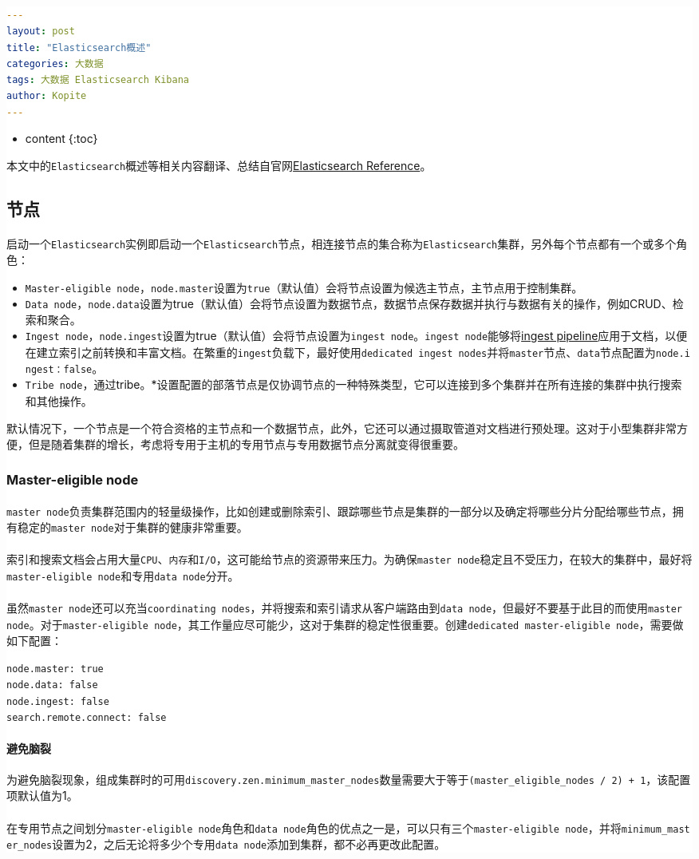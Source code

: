 ```yaml
---
layout: post
title: "Elasticsearch概述"
categories: 大数据
tags: 大数据 Elasticsearch Kibana
author: Kopite
---
```


* content
{:toc}


本文中的`Elasticsearch`概述等相关内容翻译、总结自官网[Elasticsearch Reference](https://www.elastic.co/guide/en/elasticsearch/reference/6.4/index.html)。



## 节点

启动一个`Elasticsearch`实例即启动一个`Elasticsearch`节点，相连接节点的集合称为`Elasticsearch`集群，另外每个节点都有一个或多个角色：
* `Master-eligible node`，`node.master`设置为`true`（默认值）会将节点设置为候选主节点，主节点用于控制集群。
* `Data node`，`node.data`设置为true（默认值）会将节点设置为数据节点，数据节点保存数据并执行与数据有关的操作，例如CRUD、检索和聚合。
* `Ingest node`，`node.ingest`设置为true（默认值）会将节点设置为`ingest node`。`ingest node`能够将[ingest pipeline](https://www.elastic.co/guide/en/elasticsearch/reference/6.4/pipeline.html)应用于文档，以便在建立索引之前转换和丰富文档。在繁重的`ingest`负载下，最好使用`dedicated ingest nodes`并将`master`节点、`data`节点配置为`node.ingest：false`。
* `Tribe node`，通过tribe。*设置配置的部落节点是仅协调节点的一种特殊类型，它可以连接到多个集群并在所有连接的集群中执行搜索和其他操作。

默认情况下，一个节点是一个符合资格的主节点和一个数据节点，此外，它还可以通过摄取管道对文档进行预处理。这对于小型集群非常方便，但是随着集群的增长，考虑将专用于主机的专用节点与专用数据节点分离就变得很重要。

### Master-eligible node

`master node`负责集群范围内的轻量级操作，比如创建或删除索引、跟踪哪些节点是集群的一部分以及确定将哪些分片分配给哪些节点，拥有稳定的`master node`对于集群的健康非常重要。
<br>
<br>
索引和搜索文档会占用大量`CPU`、`内存`和`I/O`，这可能给节点的资源带来压力。为确保`master node`稳定且不受压力，在较大的集群中，最好将`master-eligible node`和专用`data node`分开。
<br>
<br>
虽然`master node`还可以充当`coordinating nodes`，并将搜索和索引请求从客户端路由到`data node`，但最好不要基于此目的而使用`master node`。对于`master-eligible node`，其工作量应尽可能少，这对于集群的稳定性很重要。创建`dedicated master-eligible node`，需要做如下配置：

```
node.master: true 
node.data: false 
node.ingest: false 
search.remote.connect: false 
```

#### 避免脑裂

为避免脑裂现象，组成集群时的可用`discovery.zen.minimum_master_nodes`数量需要大于等于`(master_eligible_nodes / 2) + 1`，该配置项默认值为1。
<br>
<br>
在专用节点之间划分`master-eligible node`角色和`data node`角色的优点之一是，可以只有三个`master-eligible node`，并将`minimum_master_nodes`设置为2，之后无论将多少个专用`data node`添加到集群，都不必再更改此配置。
